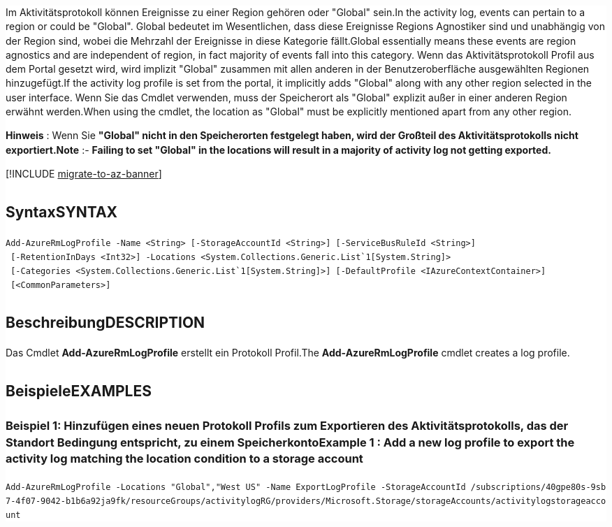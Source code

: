 <span data-ttu-id="76825-111">Im Aktivitätsprotokoll können Ereignisse zu einer Region gehören oder "Global" sein.</span><span class="sxs-lookup"><span data-stu-id="76825-111">In the activity log, events can pertain to a region or could be "Global".</span></span> <span data-ttu-id="76825-112">Global bedeutet im Wesentlichen, dass diese Ereignisse Regions Agnostiker sind und unabhängig von der Region sind, wobei die Mehrzahl der Ereignisse in diese Kategorie fällt.</span><span class="sxs-lookup"><span data-stu-id="76825-112">Global essentially means these events are region agnostics and are independent of region, in fact majority of events fall into this category.</span></span> <span data-ttu-id="76825-113">Wenn das Aktivitätsprotokoll Profil aus dem Portal gesetzt wird, wird implizit "Global" zusammen mit allen anderen in der Benutzeroberfläche ausgewählten Regionen hinzugefügt.</span><span class="sxs-lookup"><span data-stu-id="76825-113">If the activity log profile is set from the portal, it implicitly adds "Global" along with any other region selected in the user interface.</span></span> <span data-ttu-id="76825-114">Wenn Sie das Cmdlet verwenden, muss der Speicherort als "Global" explizit außer in einer anderen Region erwähnt werden.</span><span class="sxs-lookup"><span data-stu-id="76825-114">When using the cmdlet, the location as "Global" must be explicitly mentioned apart from any other region.</span></span> 

<span data-ttu-id="76825-115">**Hinweis** : Wenn Sie **"Global" nicht in den Speicherorten festgelegt haben, wird der Großteil des Aktivitätsprotokolls nicht exportiert.**</span><span class="sxs-lookup"><span data-stu-id="76825-115">**Note** :- **Failing to set "Global" in the locations will result in a majority of activity log not getting exported.**</span></span> 

[!INCLUDE [migrate-to-az-banner](../../includes/migrate-to-az-banner.md)]

## <span data-ttu-id="76825-116">Syntax</span><span class="sxs-lookup"><span data-stu-id="76825-116">SYNTAX</span></span>

```
Add-AzureRmLogProfile -Name <String> [-StorageAccountId <String>] [-ServiceBusRuleId <String>]
 [-RetentionInDays <Int32>] -Locations <System.Collections.Generic.List`1[System.String]>
 [-Categories <System.Collections.Generic.List`1[System.String]>] [-DefaultProfile <IAzureContextContainer>]
 [<CommonParameters>]
```

## <span data-ttu-id="76825-117">Beschreibung</span><span class="sxs-lookup"><span data-stu-id="76825-117">DESCRIPTION</span></span>
<span data-ttu-id="76825-118">Das Cmdlet **Add-AzureRmLogProfile** erstellt ein Protokoll Profil.</span><span class="sxs-lookup"><span data-stu-id="76825-118">The **Add-AzureRmLogProfile** cmdlet creates a log profile.</span></span>

## <span data-ttu-id="76825-119">Beispiele</span><span class="sxs-lookup"><span data-stu-id="76825-119">EXAMPLES</span></span>

### <span data-ttu-id="76825-120">Beispiel 1: Hinzufügen eines neuen Protokoll Profils zum Exportieren des Aktivitätsprotokolls, das der Standort Bedingung entspricht, zu einem Speicherkonto</span><span class="sxs-lookup"><span data-stu-id="76825-120">Example 1 : Add a new log profile to export the activity log matching the location condition to a storage account</span></span>
```
Add-AzureRmLogProfile -Locations "Global","West US" -Name ExportLogProfile -StorageAccountId /subscriptions/40gpe80s-9sb7-4f07-9042-b1b6a92ja9fk/resourceGroups/activitylogRG/providers/Microsoft.Storage/storageAccounts/activitylogstorageaccount
```
